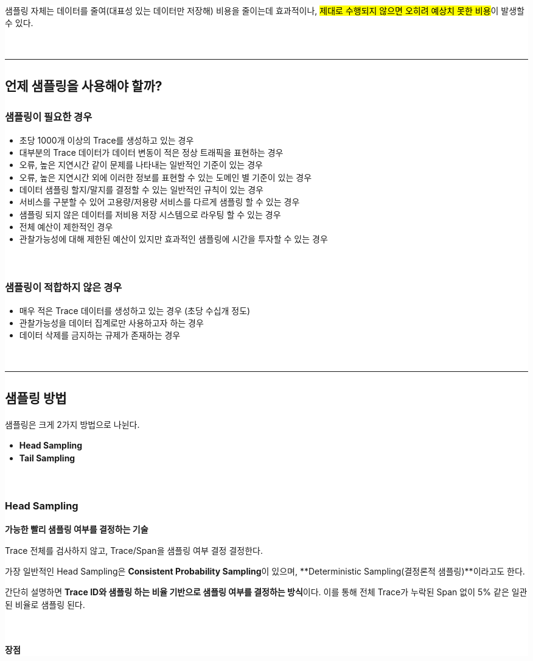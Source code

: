 샘플링 자체는 데이터를 줄여(대표성 있는 데이터만 저장해) 비용을 줄이는데 효과적이나, <mark>제대로 수행되지 않으면 오히려 예상치 못한 비용</mark>이 발생할 수 있다.

<br/>

---

## 언제 샘플링을 사용해야 할까?

### 샘플링이 필요한 경우

- 초당 1000개 이상의 Trace를 생성하고 있는 경우
- 대부분의 Trace 데이터가 데이터 변동이 적은 정상 트래픽을 표현하는 경우
- 오류, 높은 지연시간 같이 문제를 나타내는 일반적인 기준이 있는 경우
- 오류, 높은 지연시간 외에 이러한 정보를 표현할 수 있는 도메인 별 기준이 있는 경우
- 데이터 샘플링 할지/말지를 결정할 수 있는 일반적인 규칙이 있는 경우
- 서비스를 구분할 수 있어 고용량/저용량 서비스를 다르게 샘플링 할 수 있는 경우
- 샘플링 되지 않은 데이터를 저비용 저장 시스템으로 라우팅 할 수 있는 경우
- 전체 예산이 제한적인 경우
- 관찰가능성에 대해 제한된 예산이 있지만 효과적인 샘플링에 시간을 투자할 수 있는 경우

<br/>

### 샘플링이 적합하지 않은 경우

- 매우 적은 Trace 데이터를 생성하고 있는 경우 (초당 수십개 정도)
- 관찰가능성을 데이터 집계로만 사용하고자 하는 경우
- 데이터 삭제를 금지하는 규제가 존재하는 경우

<br/>

---

## 샘플링 방법

샘플링은 크게 2가지 방법으로 나뉜다.

- **Head Sampling**
- **Tail Sampling**

<br/>

### Head Sampling

**가능한 빨리 샘플링 여부를 결정하는 기술**

Trace 전체를 검사하지 않고, Trace/Span을 샘플링 여부 결정 결정한다.

가장 일반적인 Head Sampling은 **Consistent Probability Sampling**이 있으며, **Deterministic Sampling(결정론적 샘플링)**이라고도 한다.

간단히 설명하면 **Trace ID와 샘플링 하는 비율 기반으로 샘플링 여부를 결정하는 방식**이다. 이를 통해 전체 Trace가 누락된 Span 없이 5% 같은 일관된 비율로 샘플링 된다.

<br/>

#### 장점
